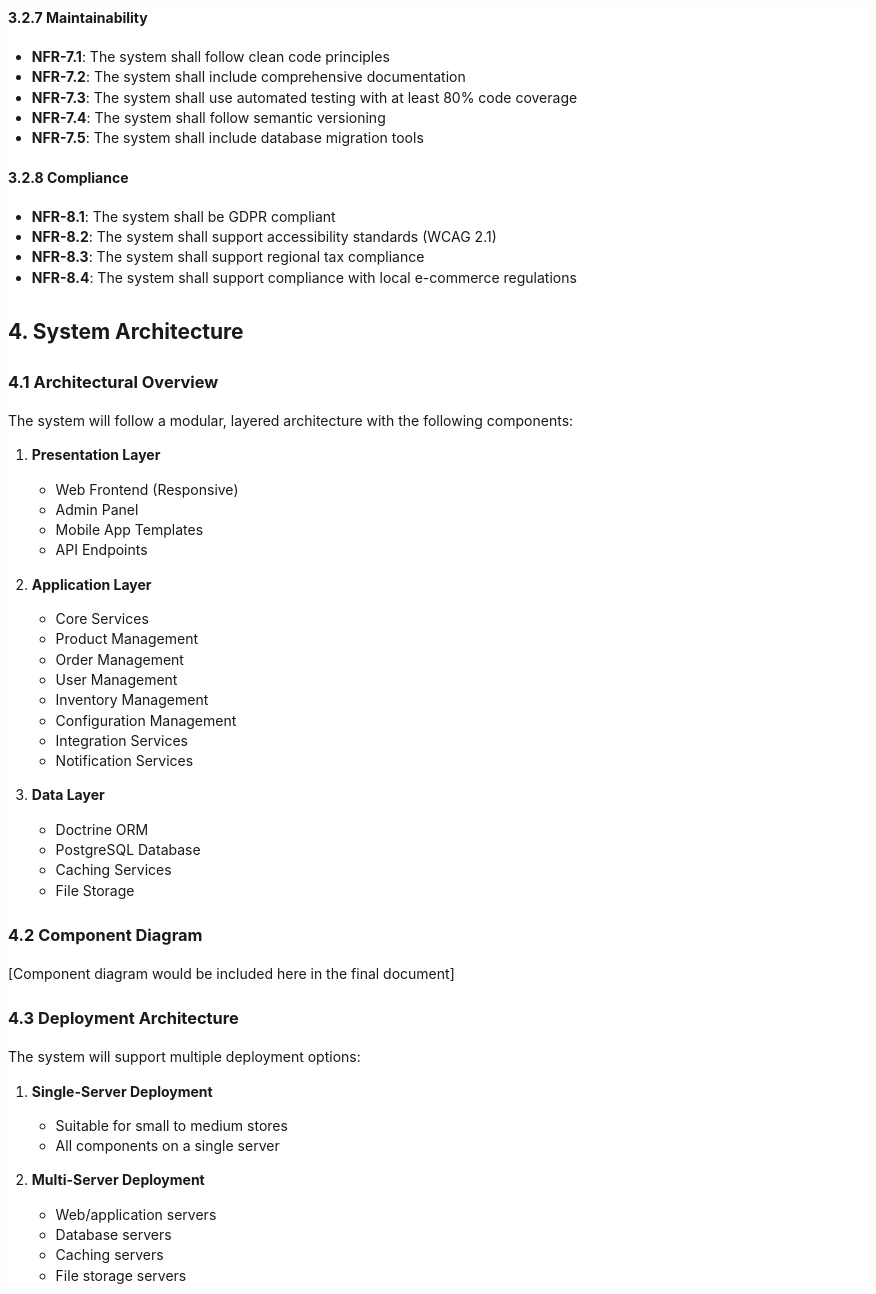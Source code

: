 #### 3.2.7 Maintainability
- **NFR-7.1**: The system shall follow clean code principles
- **NFR-7.2**: The system shall include comprehensive documentation
- **NFR-7.3**: The system shall use automated testing with at least 80% code coverage
- **NFR-7.4**: The system shall follow semantic versioning
- **NFR-7.5**: The system shall include database migration tools

#### 3.2.8 Compliance
- **NFR-8.1**: The system shall be GDPR compliant
- **NFR-8.2**: The system shall support accessibility standards (WCAG 2.1)
- **NFR-8.3**: The system shall support regional tax compliance
- **NFR-8.4**: The system shall support compliance with local e-commerce regulations

## 4. System Architecture

### 4.1 Architectural Overview
The system will follow a modular, layered architecture with the following components:

1. **Presentation Layer**
    - Web Frontend (Responsive)
    - Admin Panel
    - Mobile App Templates
    - API Endpoints

2. **Application Layer**
    - Core Services
    - Product Management
    - Order Management
    - User Management
    - Inventory Management
    - Configuration Management
    - Integration Services
    - Notification Services

3. **Data Layer**
    - Doctrine ORM
    - PostgreSQL Database
    - Caching Services
    - File Storage

### 4.2 Component Diagram
[Component diagram would be included here in the final document]

### 4.3 Deployment Architecture
The system will support multiple deployment options:

1. **Single-Server Deployment**
    - Suitable for small to medium stores
    - All components on a single server

2. **Multi-Server Deployment**
    - Web/application servers
    - Database servers
    - Caching servers
    - File storage servers
